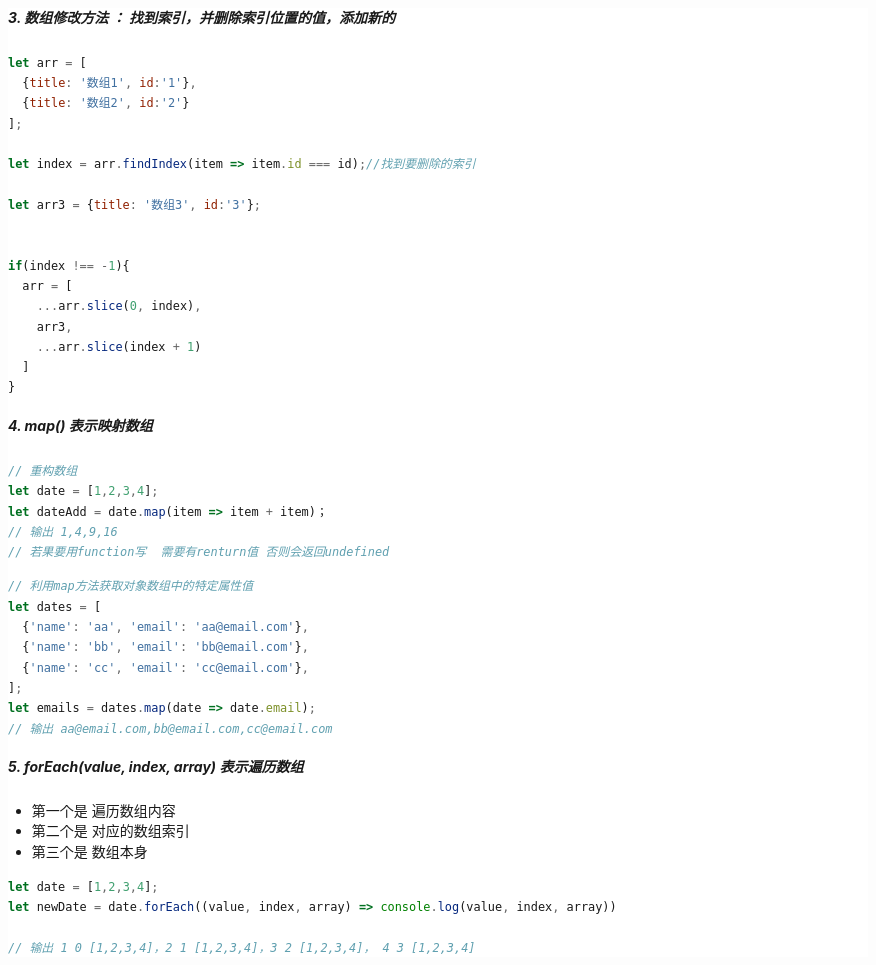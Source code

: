 ##### 3. 数组修改方法 ： 找到索引，并删除索引位置的值，添加新的

```jsx
let arr = [
  {title: '数组1', id:'1'},
  {title: '数组2', id:'2'}
];

let index = arr.findIndex(item => item.id === id);//找到要删除的索引

let arr3 = {title: '数组3', id:'3'};


if(index !== -1){
  arr = [
    ...arr.slice(0, index),
    arr3,
    ...arr.slice(index + 1)
  ]
}

```

##### 4. map() 表示映射数组

```jsx
// 重构数组
let date = [1,2,3,4];
let dateAdd = date.map(item => item + item)；
// 输出 1,4,9,16
// 若果要用function写  需要有renturn值 否则会返回undefined
```

```jsx
// 利用map方法获取对象数组中的特定属性值
let dates = [
  {'name': 'aa', 'email': 'aa@email.com'},
  {'name': 'bb', 'email': 'bb@email.com'},
  {'name': 'cc', 'email': 'cc@email.com'},
];
let emails = dates.map(date => date.email);
// 输出 aa@email.com,bb@email.com,cc@email.com
```

##### 5. forEach(value, index, array) 表示遍历数组

* 第一个是 遍历数组内容
* 第二个是 对应的数组索引
* 第三个是 数组本身

```jsx
let date = [1,2,3,4];
let newDate = date.forEach((value, index, array) => console.log(value, index, array))

// 输出 1 0 [1,2,3,4]，2 1 [1,2,3,4]，3 2 [1,2,3,4]， 4 3 [1,2,3,4]
```
